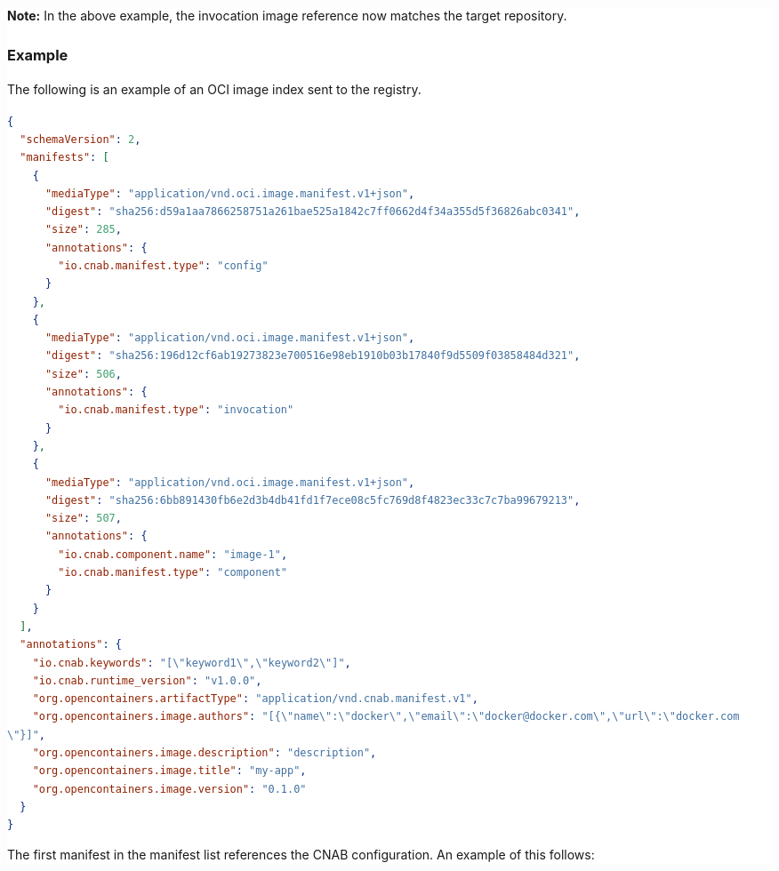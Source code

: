 **Note:** In the above example, the invocation image reference now matches the
target repository.

### Example

The following is an example of an OCI image index sent to the registry.

```json
{
  "schemaVersion": 2,
  "manifests": [
    {
      "mediaType": "application/vnd.oci.image.manifest.v1+json",
      "digest": "sha256:d59a1aa7866258751a261bae525a1842c7ff0662d4f34a355d5f36826abc0341",
      "size": 285,
      "annotations": {
        "io.cnab.manifest.type": "config"
      }
    },
    {
      "mediaType": "application/vnd.oci.image.manifest.v1+json",
      "digest": "sha256:196d12cf6ab19273823e700516e98eb1910b03b17840f9d5509f03858484d321",
      "size": 506,
      "annotations": {
        "io.cnab.manifest.type": "invocation"
      }
    },
    {
      "mediaType": "application/vnd.oci.image.manifest.v1+json",
      "digest": "sha256:6bb891430fb6e2d3b4db41fd1f7ece08c5fc769d8f4823ec33c7c7ba99679213",
      "size": 507,
      "annotations": {
        "io.cnab.component.name": "image-1",
        "io.cnab.manifest.type": "component"
      }
    }
  ],
  "annotations": {
    "io.cnab.keywords": "[\"keyword1\",\"keyword2\"]",
    "io.cnab.runtime_version": "v1.0.0",
    "org.opencontainers.artifactType": "application/vnd.cnab.manifest.v1",
    "org.opencontainers.image.authors": "[{\"name\":\"docker\",\"email\":\"docker@docker.com\",\"url\":\"docker.com\"}]",
    "org.opencontainers.image.description": "description",
    "org.opencontainers.image.title": "my-app",
    "org.opencontainers.image.version": "0.1.0"
  }
}
```

The first manifest in the manifest list references the CNAB configuration. An
example of this follows:
